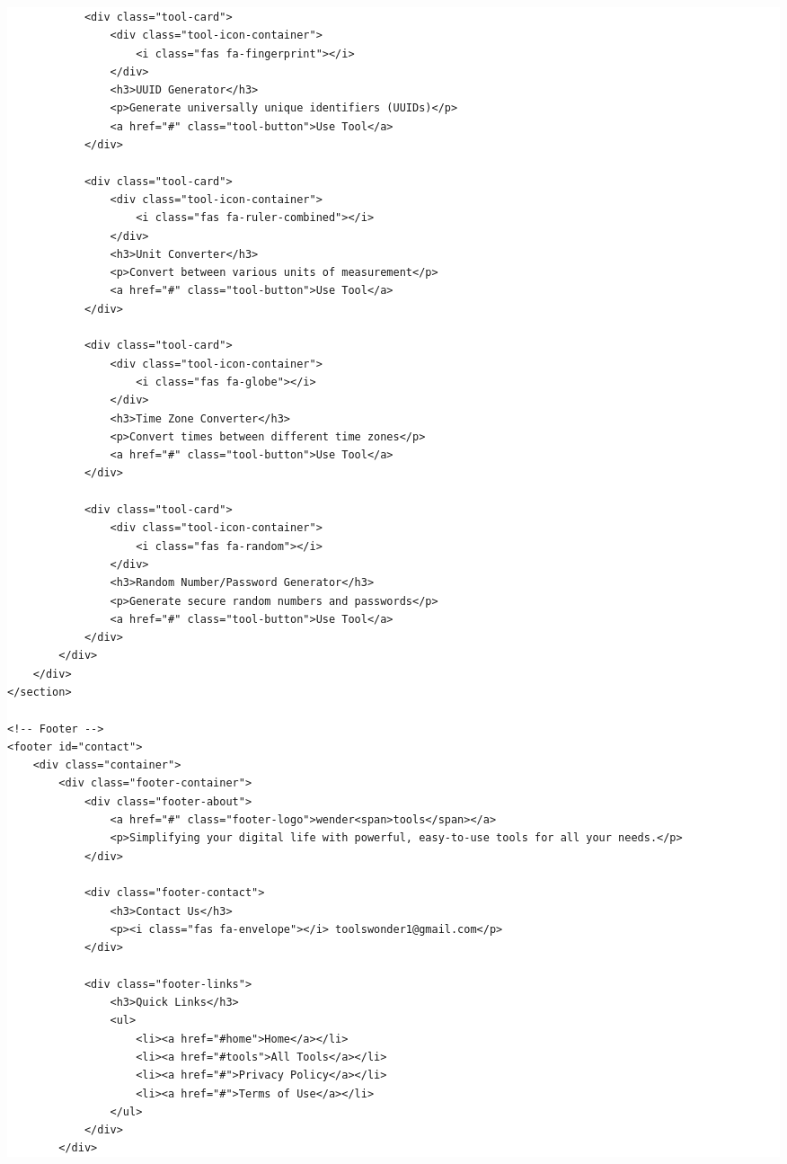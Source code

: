                 <div class="tool-card">
                    <div class="tool-icon-container">
                        <i class="fas fa-fingerprint"></i>
                    </div>
                    <h3>UUID Generator</h3>
                    <p>Generate universally unique identifiers (UUIDs)</p>
                    <a href="#" class="tool-button">Use Tool</a>
                </div>
                
                <div class="tool-card">
                    <div class="tool-icon-container">
                        <i class="fas fa-ruler-combined"></i>
                    </div>
                    <h3>Unit Converter</h3>
                    <p>Convert between various units of measurement</p>
                    <a href="#" class="tool-button">Use Tool</a>
                </div>
                
                <div class="tool-card">
                    <div class="tool-icon-container">
                        <i class="fas fa-globe"></i>
                    </div>
                    <h3>Time Zone Converter</h3>
                    <p>Convert times between different time zones</p>
                    <a href="#" class="tool-button">Use Tool</a>
                </div>
                
                <div class="tool-card">
                    <div class="tool-icon-container">
                        <i class="fas fa-random"></i>
                    </div>
                    <h3>Random Number/Password Generator</h3>
                    <p>Generate secure random numbers and passwords</p>
                    <a href="#" class="tool-button">Use Tool</a>
                </div>
            </div>
        </div>
    </section>
    
    <!-- Footer -->
    <footer id="contact">
        <div class="container">
            <div class="footer-container">
                <div class="footer-about">
                    <a href="#" class="footer-logo">wender<span>tools</span></a>
                    <p>Simplifying your digital life with powerful, easy-to-use tools for all your needs.</p>
                </div>
                
                <div class="footer-contact">
                    <h3>Contact Us</h3>
                    <p><i class="fas fa-envelope"></i> toolswonder1@gmail.com</p>
                </div>
                
                <div class="footer-links">
                    <h3>Quick Links</h3>
                    <ul>
                        <li><a href="#home">Home</a></li>
                        <li><a href="#tools">All Tools</a></li>
                        <li><a href="#">Privacy Policy</a></li>
                        <li><a href="#">Terms of Use</a></li>
                    </ul>
                </div>
            </div>
            